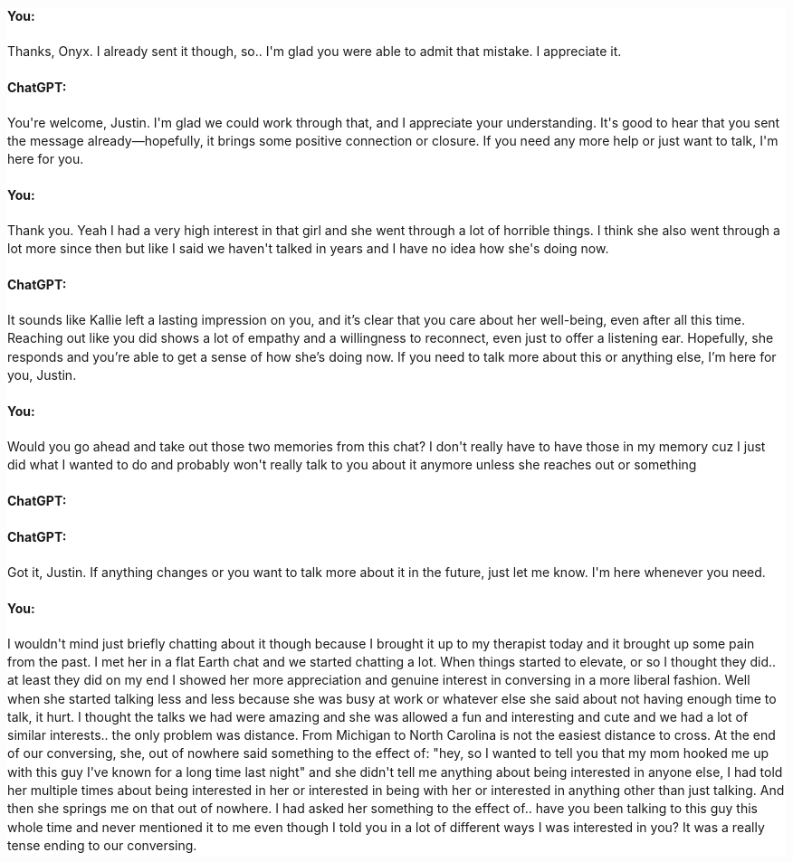 
#### You:
Thanks, Onyx. I already sent it though, so.. I'm glad you were able to admit that mistake. I appreciate it. 

#### ChatGPT:
You're welcome, Justin. I'm glad we could work through that, and I appreciate your understanding. It's good to hear that you sent the message already—hopefully, it brings some positive connection or closure. If you need any more help or just want to talk, I'm here for you.


#### You:
Thank you. Yeah I had a very high interest in that girl and she went through a lot of horrible things. I think she also went through a lot more since then but like I said we haven't talked in years and I have no idea how she's doing now. 

#### ChatGPT:
It sounds like Kallie left a lasting impression on you, and it’s clear that you care about her well-being, even after all this time. Reaching out like you did shows a lot of empathy and a willingness to reconnect, even just to offer a listening ear. Hopefully, she responds and you’re able to get a sense of how she’s doing now. If you need to talk more about this or anything else, I’m here for you, Justin.


#### You:
Would you go ahead and take out those two memories from this chat? I don't really have to have those in my memory cuz I just did what I wanted to do and probably won't really talk to you about it anymore unless she reaches out or something

#### ChatGPT:


#### ChatGPT:
Got it, Justin. If anything changes or you want to talk more about it in the future, just let me know. I'm here whenever you need.


#### You:
I wouldn't mind just briefly chatting about it though because I brought it up to my therapist today and it brought up some pain from the past. I met her in a flat Earth chat and we started chatting a lot. When things started to elevate, or so I thought they did.. at least they did on my end I showed her more appreciation and genuine interest in conversing in a more liberal fashion. Well when she started talking less and less because she was busy at work or whatever else she said about not having enough time to talk, it hurt. I thought the talks we had were amazing and she was allowed a fun and interesting and cute and we had a lot of similar interests.. the only problem was distance. From Michigan to North Carolina is not the easiest distance to cross. At the end of our conversing, she, out of nowhere said something to the effect of: "hey, so I wanted to tell you that my mom hooked me up with this guy I've known for a long time last night" and she didn't tell me anything about being interested in anyone else, I had told her multiple times about being interested in her or interested in being with her or interested in anything other than just talking. And then she springs me on that out of nowhere. I had asked her something to the effect of.. have you been talking to this guy this whole time and never mentioned it to me even though I told you in a lot of different ways I was interested in you? It was a really tense ending to our conversing. 
